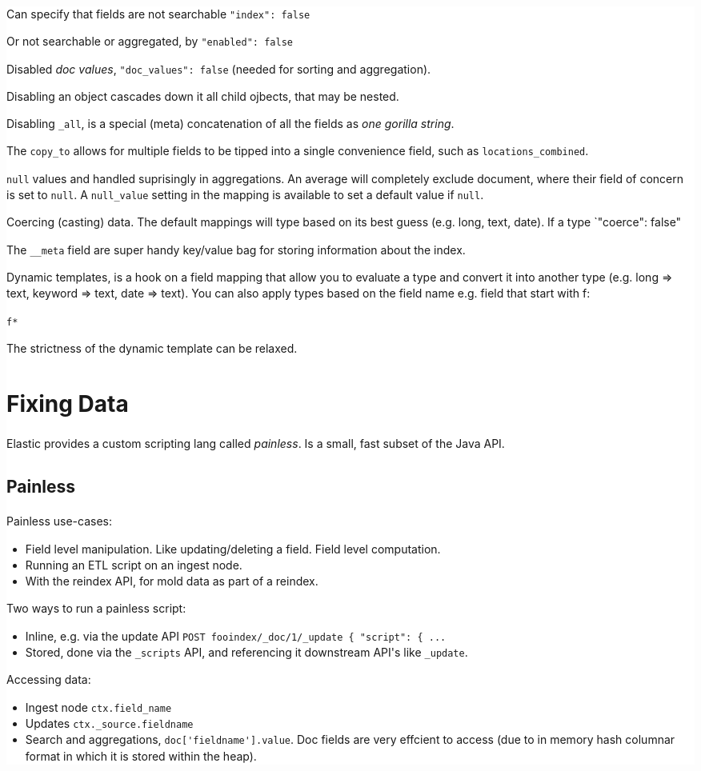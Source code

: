 Can specify that fields are not searchable `"index": false`

Or not searchable or aggregated, by `"enabled": false`

Disabled *doc values*, `"doc_values": false` (needed for sorting and aggregation).

Disabling an object cascades down it all child ojbects, that may be nested.

Disabling `_all`, is a special (meta) concatenation of all the fields as *one gorilla string*.

The `copy_to` allows for multiple fields to be tipped into a single convenience field, such as `locations_combined`.

`null` values and handled suprisingly in aggregations. An average will completely exclude document, where their field of concern is set to `null`. A `null_value` setting in the mapping is available to set a default value if `null`.

Coercing (casting) data. The default mappings will type based on its best guess (e.g. long, text, date). If a type `"coerce": false"

The `__meta` field are super handy key/value bag for storing information about the index.

Dynamic templates, is a hook on a field mapping that allow you to evaluate a type and convert it into another type (e.g. long => text, keyword => text, date => text). You can also apply types based on the field name e.g. field that start with f:

    f*

The strictness of the dynamic template can be relaxed.








# Fixing Data

Elastic provides a custom scripting lang called *painless*. Is a small, fast subset of the Java API.


## Painless

Painless use-cases:

* Field level manipulation. Like updating/deleting a field. Field level computation.
* Running an ETL script on an ingest node.
* With the reindex API, for mold data as part of a reindex.


Two ways to run a painless script:

* Inline, e.g. via the update API `POST fooindex/_doc/1/_update { "script": { ...`
* Stored, done via the `_scripts` API, and referencing it downstream API's like `_update`.


Accessing data:

* Ingest node `ctx.field_name`
* Updates `ctx._source.fieldname`
* Search and aggregations, `doc['fieldname'].value`. Doc fields are very effcient to access (due to in memory hash columnar format in which it is stored within the heap).
